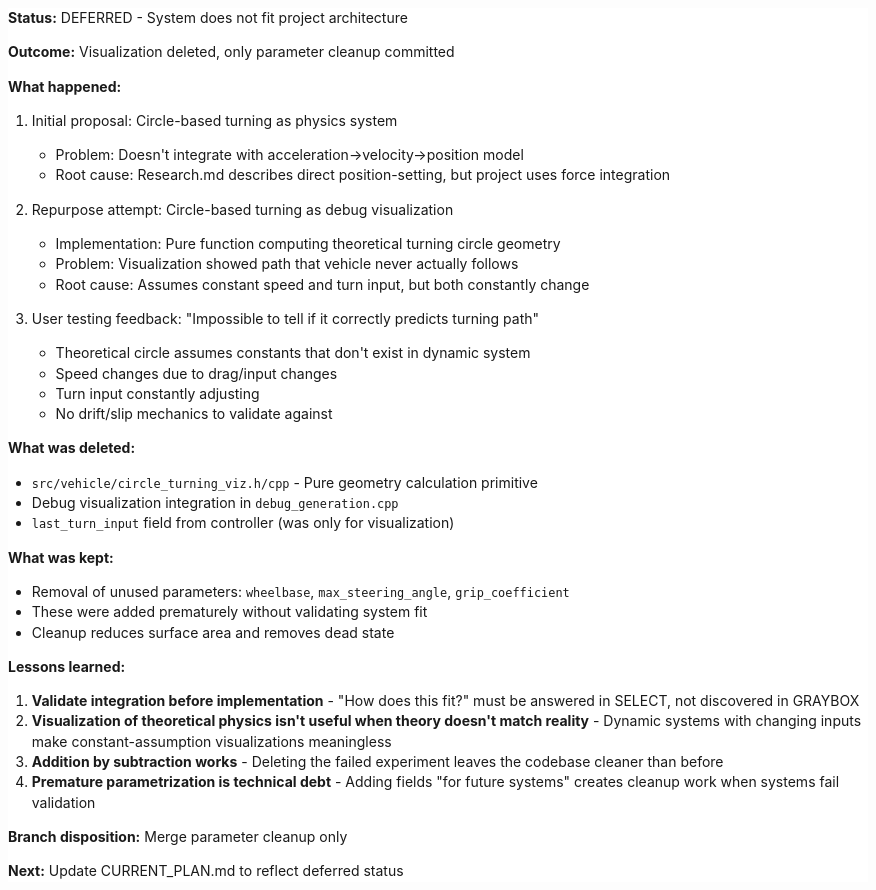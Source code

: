 **Status:** DEFERRED - System does not fit project architecture

**Outcome:** Visualization deleted, only parameter cleanup committed

**What happened:**
1. Initial proposal: Circle-based turning as physics system
   - Problem: Doesn't integrate with acceleration→velocity→position model
   - Root cause: Research.md describes direct position-setting, but project uses force integration

2. Repurpose attempt: Circle-based turning as debug visualization
   - Implementation: Pure function computing theoretical turning circle geometry
   - Problem: Visualization showed path that vehicle never actually follows
   - Root cause: Assumes constant speed and turn input, but both constantly change

3. User testing feedback: "Impossible to tell if it correctly predicts turning path"
   - Theoretical circle assumes constants that don't exist in dynamic system
   - Speed changes due to drag/input changes
   - Turn input constantly adjusting
   - No drift/slip mechanics to validate against

**What was deleted:**
- `src/vehicle/circle_turning_viz.h/cpp` - Pure geometry calculation primitive
- Debug visualization integration in `debug_generation.cpp`
- `last_turn_input` field from controller (was only for visualization)

**What was kept:**
- Removal of unused parameters: `wheelbase`, `max_steering_angle`, `grip_coefficient`
- These were added prematurely without validating system fit
- Cleanup reduces surface area and removes dead state

**Lessons learned:**
1. **Validate integration before implementation** - "How does this fit?" must be answered in SELECT, not discovered in GRAYBOX
2. **Visualization of theoretical physics isn't useful when theory doesn't match reality** - Dynamic systems with changing inputs make constant-assumption visualizations meaningless
3. **Addition by subtraction works** - Deleting the failed experiment leaves the codebase cleaner than before
4. **Premature parametrization is technical debt** - Adding fields "for future systems" creates cleanup work when systems fail validation

**Branch disposition:** Merge parameter cleanup only

**Next:** Update CURRENT_PLAN.md to reflect deferred status

